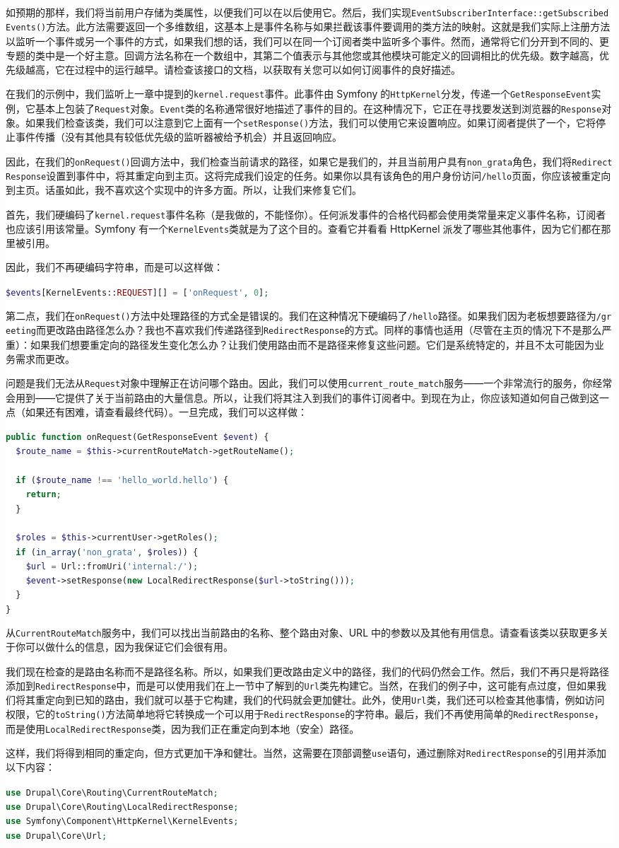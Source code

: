 如预期的那样，我们将当前用户存储为类属性，以便我们可以在以后使用它。然后，我们实现`EventSubscriberInterface::getSubscribedEvents()`方法。此方法需要返回一个多维数组，这基本上是事件名称与如果拦截该事件要调用的类方法的映射。这就是我们实际上注册方法以监听一个事件或另一个事件的方式，如果我们想的话，我们可以在同一个订阅者类中监听多个事件。然而，通常将它们分开到不同的、更专题的类中是一个好主意。回调方法名称在一个数组中，其第二个值表示与其他您或其他模块可能定义的回调相比的优先级。数字越高，优先级越高，它在过程中的运行越早。请检查该接口的文档，以获取有关您可以如何订阅事件的良好描述。

在我们的示例中，我们监听上一章中提到的`kernel.request`事件。此事件由 Symfony 的`HttpKernel`分发，传递一个`GetResponseEvent`实例，它基本上包装了`Request`对象。`Event`类的名称通常很好地描述了事件的目的。在这种情况下，它正在寻找要发送到浏览器的`Response`对象。如果我们检查该类，我们可以注意到它上面有一个`setResponse()`方法，我们可以使用它来设置响应。如果订阅者提供了一个，它将停止事件传播（没有其他具有较低优先级的监听器被给予机会）并且返回响应。

因此，在我们的`onRequest()`回调方法中，我们检查当前请求的路径，如果它是我们的，并且当前用户具有`non_grata`角色，我们将`RedirectResponse`设置到事件中，将其重定向到主页。这将完成我们设定的任务。如果你以具有该角色的用户身份访问`/hello`页面，你应该被重定向到主页。话虽如此，我不喜欢这个实现中的许多方面。所以，让我们来修复它们。

首先，我们硬编码了`kernel.request`事件名称（是我做的，不能怪你）。任何派发事件的合格代码都会使用类常量来定义事件名称，订阅者也应该引用该常量。Symfony 有一个`KernelEvents`类就是为了这个目的。查看它并看看 HttpKernel 派发了哪些其他事件，因为它们都在那里被引用。

因此，我们不再硬编码字符串，而是可以这样做：

```php
$events[KernelEvents::REQUEST][] = ['onRequest', 0];
```

第二点，我们在`onRequest()`方法中处理路径的方式全是错误的。我们在这种情况下硬编码了`/hello`路径。如果我们因为老板想要路径为`/greeting`而更改路由路径怎么办？我也不喜欢我们传递路径到`RedirectResponse`的方式。同样的事情也适用（尽管在主页的情况下不是那么严重）：如果我们想要重定向的路径发生变化怎么办？让我们使用路由而不是路径来修复这些问题。它们是系统特定的，并且不太可能因为业务需求而更改。

问题是我们无法从`Request`对象中理解正在访问哪个路由。因此，我们可以使用`current_route_match`服务——一个非常流行的服务，你经常会用到——它提供了关于当前路由的大量信息。所以，让我们将其注入到我们的事件订阅者中。到现在为止，你应该知道如何自己做到这一点（如果还有困难，请查看最终代码）。一旦完成，我们可以这样做：

```php
public function onRequest(GetResponseEvent $event) {
  $route_name = $this->currentRouteMatch->getRouteName();

  if ($route_name !== 'hello_world.hello') {
    return;
  }

  $roles = $this->currentUser->getRoles();
  if (in_array('non_grata', $roles)) {
    $url = Url::fromUri('internal:/');
    $event->setResponse(new LocalRedirectResponse($url->toString()));
  }
}
```

从`CurrentRouteMatch`服务中，我们可以找出当前路由的名称、整个路由对象、URL 中的参数以及其他有用信息。请查看该类以获取更多关于你可以做什么的信息，因为我保证它们会很有用。

我们现在检查的是路由名称而不是路径名称。所以，如果我们更改路由定义中的路径，我们的代码仍然会工作。然后，我们不再只是将路径添加到`RedirectResponse`中，而是可以使用我们在上一节中了解到的`Url`类先构建它。当然，在我们的例子中，这可能有点过度，但如果我们将其重定向到已知的路由，我们就可以基于它构建，我们的代码就会更加健壮。此外，使用`Url`类，我们还可以检查其他事情，例如访问权限，它的`toString()`方法简单地将它转换成一个可以用于`RedirectResponse`的字符串。最后，我们不再使用简单的`RedirectResponse`，而是使用`LocalRedirectResponse`类，因为我们正在重定向到本地（安全）路径。

这样，我们将得到相同的重定向，但方式更加干净和健壮。当然，这需要在顶部调整`use`语句，通过删除对`RedirectResponse`的引用并添加以下内容：

```php
use Drupal\Core\Routing\CurrentRouteMatch; 
use Drupal\Core\Routing\LocalRedirectResponse; 
use Symfony\Component\HttpKernel\KernelEvents; 
use Drupal\Core\Url; 
```
